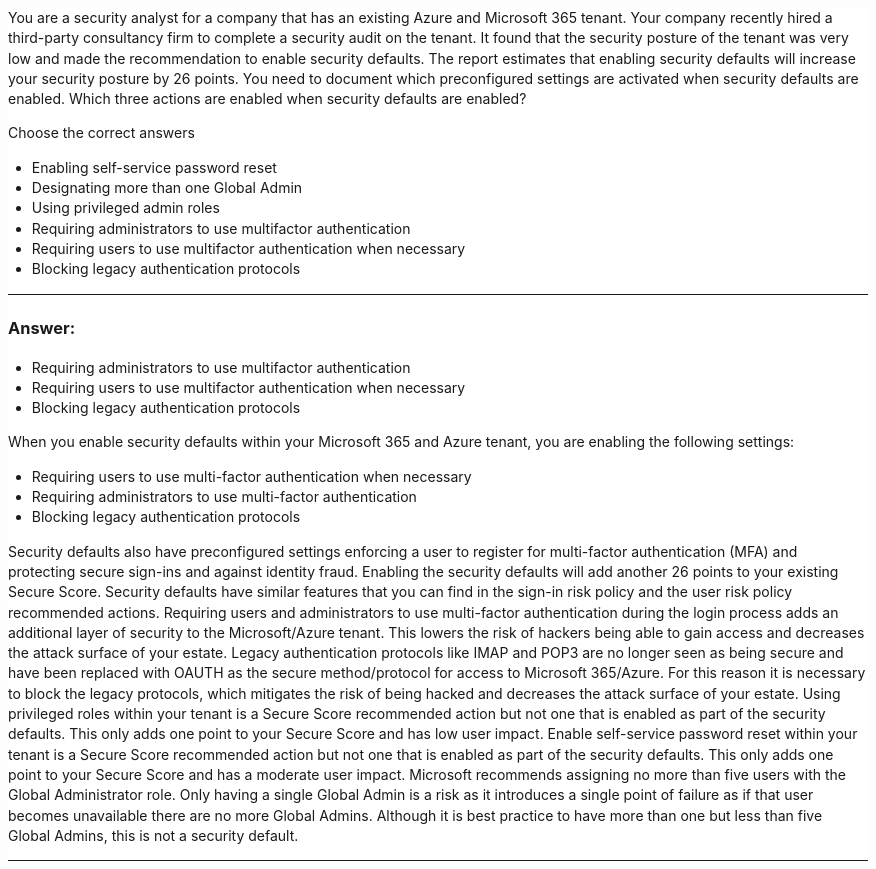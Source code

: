 You are a security analyst for a company that has an existing Azure and Microsoft 365 tenant. Your company recently hired a third-party consultancy firm to complete a security audit on the tenant. It found that the security posture of the tenant was very low and made the recommendation to enable security defaults.
The report estimates that enabling security defaults will increase your security posture by 26 points.
You need to document which preconfigured settings are activated when security defaults are enabled.
Which three actions are enabled when security defaults are enabled?

Choose the correct answers

- Enabling self-service password reset
- Designating more than one Global Admin
- Using privileged admin roles
- Requiring administrators to use multifactor authentication
- Requiring users to use multifactor authentication when necessary
- Blocking legacy authentication protocols



---

### Answer:
- Requiring administrators to use multifactor authentication
- Requiring users to use multifactor authentication when necessary
- Blocking legacy authentication protocols

When you enable security defaults within your Microsoft 365 and Azure tenant, you are enabling the following settings:

- Requiring users to use multi-factor authentication when necessary
- Requiring administrators to use multi-factor authentication
- Blocking legacy authentication protocols

Security defaults also have preconfigured settings enforcing a user to register for multi-factor authentication (MFA) and protecting secure sign-ins and against identity fraud. Enabling the security defaults will add another 26 points to your existing Secure Score. Security defaults have similar features that you can find in the sign-in risk policy and the user risk policy recommended actions.
Requiring users and administrators to use multi-factor authentication during the login process adds an additional layer of security to the Microsoft/Azure tenant. This lowers the risk of hackers being able to gain access and decreases the attack surface of your estate.
Legacy authentication protocols like IMAP and POP3 are no longer seen as being secure and have been replaced with OAUTH as the secure method/protocol for access to Microsoft 365/Azure. For this reason it is necessary to block the legacy protocols, which mitigates the risk of being hacked and decreases the attack surface of your estate.
Using privileged roles within your tenant is a Secure Score recommended action but not one that is enabled
as part of the security defaults. This only adds one point to your Secure Score and has low user impact.
Enable self-service password reset within your tenant is a Secure Score recommended action but not one that is enabled as part of the security defaults. This only adds one point to your Secure Score and has a moderate user impact.
Microsoft recommends assigning no more than five users with the Global Administrator role. Only having a single Global Admin is a risk as it introduces a single point of failure as if that user becomes unavailable there are no more Global Admins. Although it is best practice to have more than one but less than five Global Admins, this is not a security default.

---